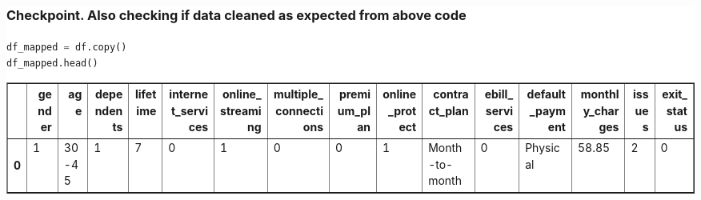 ### Checkpoint. Also checking if data cleaned as expected from above code


```python
df_mapped = df.copy()
df_mapped.head()
```




<div>
<style scoped>
    .dataframe tbody tr th:only-of-type {
        vertical-align: middle;
    }

    .dataframe tbody tr th {
        vertical-align: top;
    }

    .dataframe thead th {
        text-align: right;
    }
</style>
<table border="1" class="dataframe">
  <thead>
    <tr style="text-align: right;">
      <th></th>
      <th>gender</th>
      <th>age</th>
      <th>dependents</th>
      <th>lifetime</th>
      <th>internet_services</th>
      <th>online_streaming</th>
      <th>multiple_connections</th>
      <th>premium_plan</th>
      <th>online_protect</th>
      <th>contract_plan</th>
      <th>ebill_services</th>
      <th>default_payment</th>
      <th>monthly_charges</th>
      <th>issues</th>
      <th>exit_status</th>
    </tr>
  </thead>
  <tbody>
    <tr>
      <th>0</th>
      <td>1</td>
      <td>30-45</td>
      <td>1</td>
      <td>7</td>
      <td>0</td>
      <td>1</td>
      <td>0</td>
      <td>0</td>
      <td>1</td>
      <td>Month-to-month</td>
      <td>0</td>
      <td>Physical</td>
      <td>58.85</td>
      <td>2</td>
      <td>0</td>
    </tr>
    <tr>